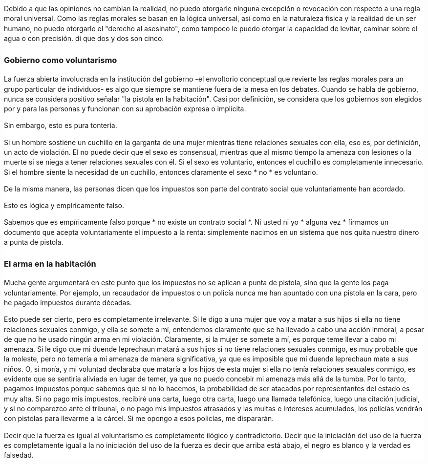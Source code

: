 Debido a que las opiniones no cambian la realidad, no puedo otorgarle ninguna excepción o revocación con respecto a una regla moral universal. Como las reglas morales se basan en la lógica universal, así como en la naturaleza física y la realidad de un ser humano, no puedo otorgarle el "derecho al asesinato", como tampoco le puedo otorgar la capacidad de levitar, caminar sobre el agua o con precisión. di que dos y dos son cinco.

### Gobierno como voluntarismo

La fuerza abierta involucrada en la institución del gobierno -el envoltorio conceptual que revierte las reglas morales para un grupo particular de individuos- es algo que siempre se mantiene fuera de la mesa en los debates. Cuando se habla de gobierno, nunca se considera positivo señalar "la pistola en la habitación". Casi por definición, se considera que los gobiernos son elegidos por y para las personas y funcionan con su aprobación expresa o implícita.

Sin embargo, esto es pura tontería.

Si un hombre sostiene un cuchillo en la garganta de una mujer mientras tiene relaciones sexuales con ella, eso es, por definición, un acto de violación. El no puede decir que el sexo es consensual, mientras que al mismo tiempo la amenaza con lesiones o la muerte si se niega a tener relaciones sexuales con él. Si el sexo es voluntario, entonces el cuchillo es completamente innecesario. Si el hombre siente la necesidad de un cuchillo, entonces claramente el sexo * no * es voluntario.

De la misma manera, las personas dicen que los impuestos son parte del contrato social que voluntariamente han acordado.

Esto es lógica y empíricamente falso.

Sabemos que es empíricamente falso porque * no existe un contrato social *. Ni usted ni yo * alguna vez * firmamos un documento que acepta voluntariamente el impuesto a la renta: simplemente nacimos en un sistema que nos quita nuestro dinero a punta de pistola.

### El arma en la habitación

Mucha gente argumentará en este punto que los impuestos no se aplican a punta de pistola, sino que la gente los paga voluntariamente. Por ejemplo, un recaudador de impuestos o un policía nunca me han apuntado con una pistola en la cara, pero he pagado impuestos durante décadas.

Esto puede ser cierto, pero es completamente irrelevante. Si le digo a una mujer que voy a matar a sus hijos si ella no tiene relaciones sexuales conmigo, y ella se somete a mí, entendemos claramente que se ha llevado a cabo una acción inmoral, a pesar de que no he usado ningún arma en mi violación. Claramente, si la mujer se somete a mí, es porque teme llevar a cabo mi amenaza. Si le digo que mi duende leprechaun matará a sus hijos si no tiene relaciones sexuales conmigo, es muy probable que la moleste, pero no temería a mi amenaza de manera significativa, ya que es imposible que mi duende leprechaun mate a sus niños. O, si moría, y mi voluntad declaraba que mataría a los hijos de esta mujer si ella no tenía relaciones sexuales conmigo, es evidente que se sentiría aliviada en lugar de temer, ya que no puedo concebir mi amenaza más allá de la tumba. Por lo tanto, pagamos impuestos porque sabemos que si no lo hacemos, la probabilidad de ser atacados por representantes del estado es muy alta. Si no pago mis impuestos, recibiré una carta, luego otra carta, luego una llamada telefónica, luego una citación judicial, y si no comparezco ante el tribunal, o no pago mis impuestos atrasados y las multas e intereses acumulados, los policías vendrán con pistolas para llevarme a la cárcel. Si me opongo a esos policías, me dispararán.

Decir que la fuerza es igual al voluntarismo es completamente ilógico y contradictorio. Decir que la iniciación del uso de la fuerza es completamente igual a la no iniciación del uso de la fuerza es decir que arriba está abajo, el negro es blanco y la verdad es falsedad.
